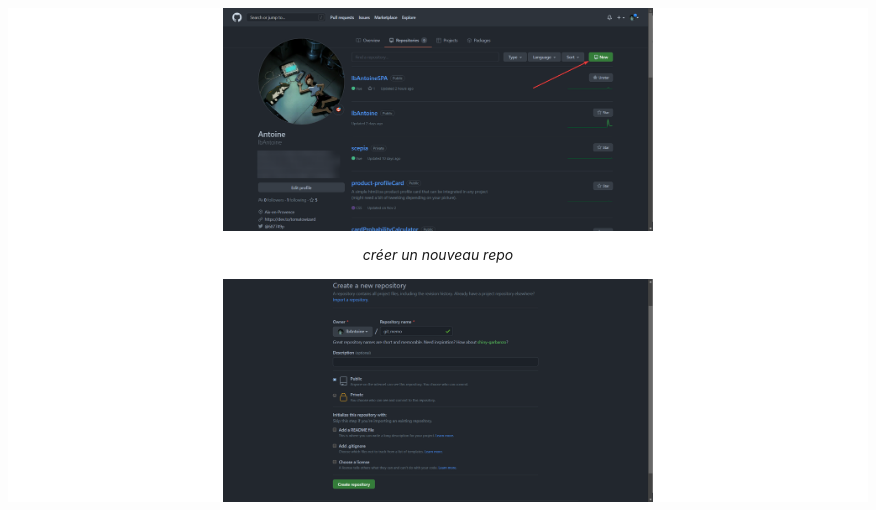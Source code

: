 <div align="center">
<img align="center" width="50%" alt="newRepo" src="./assets/newRepo.png" />
<br>

*créer un nouveau repo*

<img align="center" width="50%" alt="newRepo" src="./assets/detailsRepo.png" />
<br>
